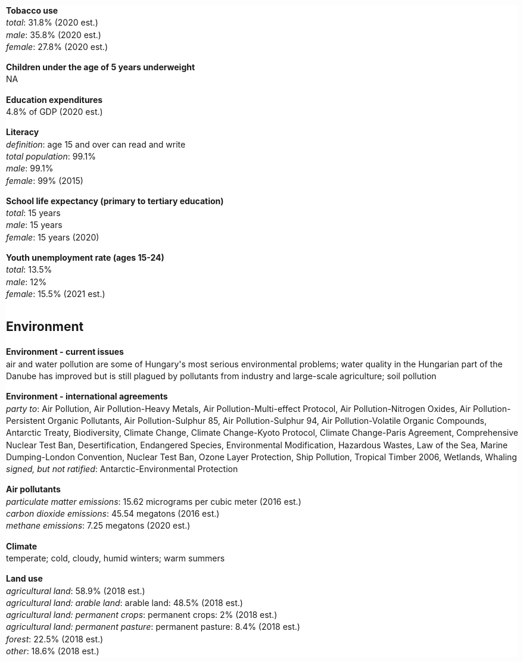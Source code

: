 **Tobacco use**<br>
_total_: 31.8% (2020 est.)<br>
_male_: 35.8% (2020 est.)<br>
_female_: 27.8% (2020 est.)<br>

**Children under the age of 5 years underweight**<br>
NA<br>

**Education expenditures**<br>
4.8% of GDP (2020 est.)<br>

**Literacy**<br>
_definition_: age 15 and over can read and write<br>
_total population_: 99.1%<br>
_male_: 99.1%<br>
_female_: 99% (2015)<br>

**School life expectancy (primary to tertiary education)**<br>
_total_: 15 years<br>
_male_: 15 years<br>
_female_: 15 years (2020)<br>

**Youth unemployment rate (ages 15-24)**<br>
_total_: 13.5%<br>
_male_: 12%<br>
_female_: 15.5% (2021 est.)<br>

## Environment

**Environment - current issues**<br>
air and water pollution are some of Hungary's most serious environmental problems; water quality in the Hungarian part of the Danube has improved but is still plagued by pollutants from industry and large-scale agriculture; soil pollution<br>

**Environment - international agreements**<br>
_party to_: Air Pollution, Air Pollution-Heavy Metals, Air Pollution-Multi-effect Protocol, Air Pollution-Nitrogen Oxides, Air Pollution-Persistent Organic Pollutants, Air Pollution-Sulphur 85, Air Pollution-Sulphur 94, Air Pollution-Volatile Organic Compounds, Antarctic Treaty, Biodiversity, Climate Change, Climate Change-Kyoto Protocol, Climate Change-Paris Agreement, Comprehensive Nuclear Test Ban, Desertification, Endangered Species, Environmental Modification, Hazardous Wastes, Law of the Sea, Marine Dumping-London Convention, Nuclear Test Ban, Ozone Layer Protection, Ship Pollution, Tropical Timber 2006, Wetlands, Whaling<br>
_signed, but not ratified_: Antarctic-Environmental Protection<br>

**Air pollutants**<br>
_particulate matter emissions_: 15.62 micrograms per cubic meter (2016 est.)<br>
_carbon dioxide emissions_: 45.54 megatons (2016 est.)<br>
_methane emissions_: 7.25 megatons (2020 est.)<br>

**Climate**<br>
temperate; cold, cloudy, humid winters; warm summers<br>

**Land use**<br>
_agricultural land_: 58.9% (2018 est.)<br>
_agricultural land: arable land_: arable land: 48.5% (2018 est.)<br>
_agricultural land: permanent crops_: permanent crops: 2% (2018 est.)<br>
_agricultural land: permanent pasture_: permanent pasture: 8.4% (2018 est.)<br>
_forest_: 22.5% (2018 est.)<br>
_other_: 18.6% (2018 est.)<br>
